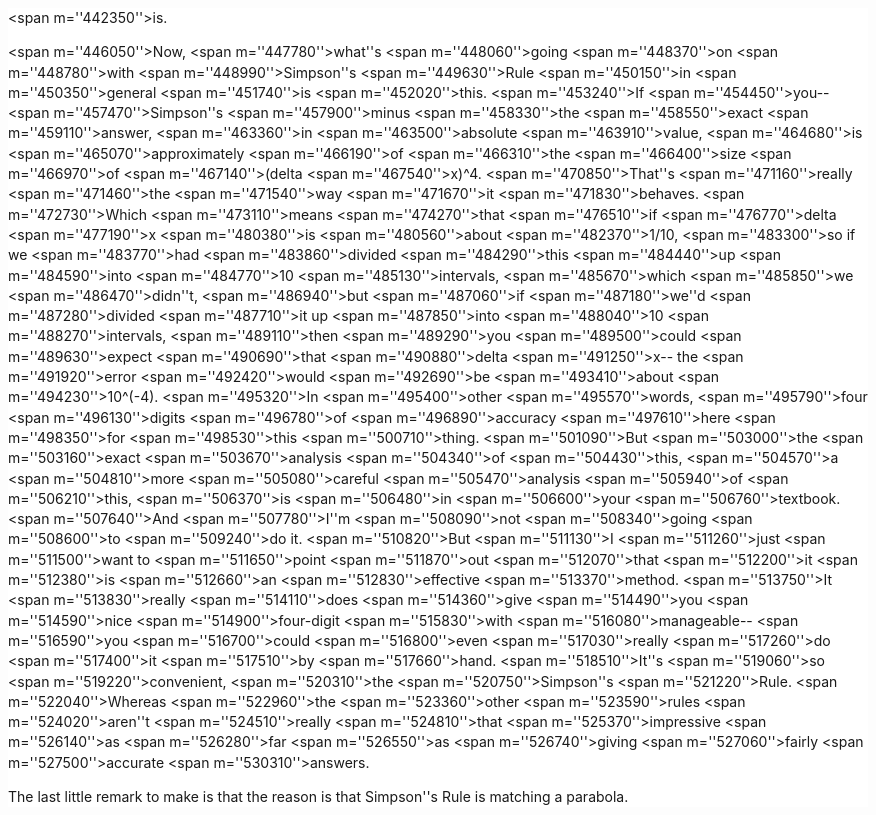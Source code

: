   <span m=''442350''>is.</span> </p><p><span m=''446050''>Now,</span> <span m=''447780''>what''s</span>
  <span m=''448060''>going</span> <span m=''448370''>on</span> <span m=''448780''>with</span>
  <span m=''448990''>Simpson''s</span> <span m=''449630''>Rule</span> <span m=''450150''>in</span>
  <span m=''450350''>general</span> <span m=''451740''>is</span> <span m=''452020''>this.</span>
  <span m=''453240''>If</span> <span m=''454450''>you--</span> <span m=''457470''>Simpson''s</span>
  <span m=''457900''>minus</span> <span m=''458330''>the</span> <span m=''458550''>exact</span>
  <span m=''459110''>answer,</span> <span m=''463360''>in</span> <span m=''463500''>absolute</span>
  <span m=''463910''>value,</span> <span m=''464680''>is</span> <span m=''465070''>approximately</span>
  <span m=''466190''>of</span> <span m=''466310''>the</span> <span m=''466400''>size</span>
  <span m=''466970''>of</span> <span m=''467140''>(delta</span> <span m=''467540''>x)^4.</span>
  <span m=''470850''>That''s</span> <span m=''471160''>really</span> <span m=''471460''>the</span>
  <span m=''471540''>way</span> <span m=''471670''>it</span> <span m=''471830''>behaves.</span>
  <span m=''472730''>Which</span> <span m=''473110''>means</span> <span m=''474270''>that</span>
  <span m=''476510''>if</span> <span m=''476770''>delta</span> <span m=''477190''>x</span>
  <span m=''480380''>is</span> <span m=''480560''>about</span> <span m=''482370''>1/10,</span>
  <span m=''483300''>so if we</span> <span m=''483770''>had</span> <span m=''483860''>divided</span>
  <span m=''484290''>this</span> <span m=''484440''>up</span> <span m=''484590''>into</span>
  <span m=''484770''>10</span> <span m=''485130''>intervals,</span> <span m=''485670''>which</span>
  <span m=''485850''>we</span> <span m=''486470''>didn''t,</span> <span m=''486940''>but</span>
  <span m=''487060''>if</span> <span m=''487180''>we''d</span> <span m=''487280''>divided</span>
  <span m=''487710''>it up</span> <span m=''487850''>into</span> <span m=''488040''>10</span>
  <span m=''488270''>intervals,</span> <span m=''489110''>then</span> <span m=''489290''>you</span>
  <span m=''489500''>could</span> <span m=''489630''>expect</span> <span m=''490690''>that</span>
  <span m=''490880''>delta</span> <span m=''491250''>x-- the</span> <span m=''491920''>error</span>
  <span m=''492420''>would</span> <span m=''492690''>be</span> <span m=''493410''>about</span>
  <span m=''494230''>10^(-4).</span> <span m=''495320''>In</span> <span m=''495400''>other</span>
  <span m=''495570''>words,</span> <span m=''495790''>four</span> <span m=''496130''>digits</span>
  <span m=''496780''>of</span> <span m=''496890''>accuracy</span> <span m=''497610''>here</span>
  <span m=''498350''>for</span> <span m=''498530''>this</span> <span m=''500710''>thing.</span>
  <span m=''501090''>But</span> <span m=''503000''>the</span> <span m=''503160''>exact</span>
  <span m=''503670''>analysis</span> <span m=''504340''>of</span> <span m=''504430''>this,</span>
  <span m=''504570''>a</span> <span m=''504810''>more</span> <span m=''505080''>careful</span>
  <span m=''505470''>analysis</span> <span m=''505940''>of</span> <span m=''506210''>this,</span>
  <span m=''506370''>is</span> <span m=''506480''>in</span> <span m=''506600''>your</span>
  <span m=''506760''>textbook.</span> <span m=''507640''>And</span> <span m=''507780''>I''m</span>
  <span m=''508090''>not</span> <span m=''508340''>going</span> <span m=''508600''>to</span>
  <span m=''509240''>do it.</span> <span m=''510820''>But</span> <span m=''511130''>I</span>
  <span m=''511260''>just</span> <span m=''511500''>want to</span> <span m=''511650''>point</span>
  <span m=''511870''>out</span> <span m=''512070''>that</span> <span m=''512200''>it</span>
  <span m=''512380''>is</span> <span m=''512660''>an</span> <span m=''512830''>effective</span>
  <span m=''513370''>method.</span> <span m=''513750''>It</span> <span m=''513830''>really</span>
  <span m=''514110''>does</span> <span m=''514360''>give</span> <span m=''514490''>you</span>
  <span m=''514590''>nice</span> <span m=''514900''>four-digit</span> <span m=''515830''>with</span>
  <span m=''516080''>manageable--</span> <span m=''516590''>you</span> <span m=''516700''>could</span>
  <span m=''516800''>even</span> <span m=''517030''>really</span> <span m=''517260''>do</span>
  <span m=''517400''>it</span> <span m=''517510''>by</span> <span m=''517660''>hand.</span>
  <span m=''518510''>It''s</span> <span m=''519060''>so</span> <span m=''519220''>convenient,</span>
  <span m=''520310''>the</span> <span m=''520750''>Simpson''s</span> <span m=''521220''>Rule.</span>
  <span m=''522040''>Whereas</span> <span m=''522960''>the</span> <span m=''523360''>other</span>
  <span m=''523590''>rules</span> <span m=''524020''>aren''t</span> <span m=''524510''>really</span>
  <span m=''524810''>that</span> <span m=''525370''>impressive</span> <span m=''526140''>as</span>
  <span m=''526280''>far</span> <span m=''526550''>as</span> <span m=''526740''>giving</span>
  <span m=''527060''>fairly</span> <span m=''527500''>accurate</span> <span m=''530310''>answers.</span>
  </p><p><span m=''531790''>The</span> <span m=''532560''>last</span> <span m=''532980''>little</span>
  <span m=''533300''>remark</span> <span m=''533750''>to</span> <span m=''533880''>make</span>
  <span m=''534150''>is</span> <span m=''534330''>that</span> <span m=''534550''>the</span>
  <span m=''534660''>reason</span> <span m=''535250''>is</span> <span m=''536140''>that</span>
  <span m=''536650''>Simpson''s</span> <span m=''537200''>Rule</span> <span m=''537390''>is</span>
  <span m=''537520''>matching</span> <span m=''537940''>a</span> <span m=''538160''>parabola.</span>
